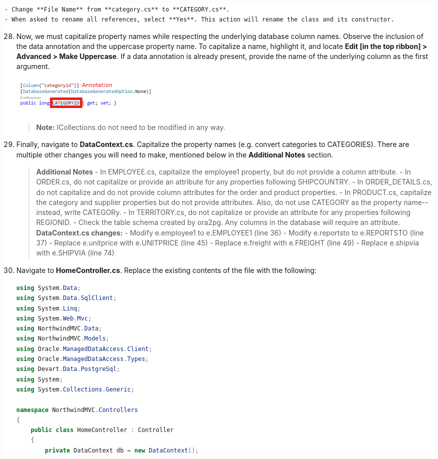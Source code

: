     - Change **File Name** from **category.cs** to **CATEGORY.cs**.
    - When asked to rename all references, select **Yes**. This action will rename the class and its constructor.

28. Now, we must capitalize property names while respecting the underlying database column names. Observe the inclusion of the data annotation and the uppercase property name. To capitalize a name, highlight it, and locate **Edit [in the top ribbon] > Advanced > Make Uppercase**. If a data annotation is already present, provide the name of the underlying column as the first argument.

    ![Screenshot to show category properties.](./media/categoryid-property.PNG "Category properties")

    >**Note:** ICollections do not need to be modified in any way.

29. Finally, navigate to **DataContext.cs**. Capitalize the property names (e.g. convert categories to CATEGORIES). There are multiple other changes you will need to make, mentioned below in the **Additional Notes** section.

    >**Additional Notes**
        - In EMPLOYEE.cs, capitalize the employee1 property, but do not provide a column attribute.
        - In ORDER.cs, do not capitalize or provide an attribute for any properties following SHIPCOUNTRY.
        - In ORDER_DETAILS.cs, do not capitalize and do not provide column attributes for the order and product properties.
        - In PRODUCT.cs, capitalize the category and supplier properties but do not provide attributes. Also, do not use CATEGORY as the property name--instead, write CATEGORy.
        - In TERRITORY.cs, do not capitalize or provide an attribute for any properties following REGIONID.
        - Check the table schema created by ora2pg. Any columns in the database will require an attribute.
        **DataContext.cs changes:**
            - Modify e.employee1 to e.EMPLOYEE1 (line 36)
            - Modify e.reportsto to e.REPORTSTO (line 37)
            - Replace e.unitprice with e.UNITPRICE (line 45)
            - Replace e.freight with e.FREIGHT (line 49)
            - Replace e.shipvia with e.SHIPVIA (line 74)

30. Navigate to **HomeController.cs**. Replace the existing contents of the file with the following:

    ```csharp
    using System.Data;
    using System.Data.SqlClient;
    using System.Linq;
    using System.Web.Mvc;
    using NorthwindMVC.Data;
    using NorthwindMVC.Models;
    using Oracle.ManagedDataAccess.Client;
    using Oracle.ManagedDataAccess.Types;
    using Devart.Data.PostgreSql;
    using System;
    using System.Collections.Generic;

    namespace NorthwindMVC.Controllers
    {
        public class HomeController : Controller
        {
            private DataContext db = new DataContext();

